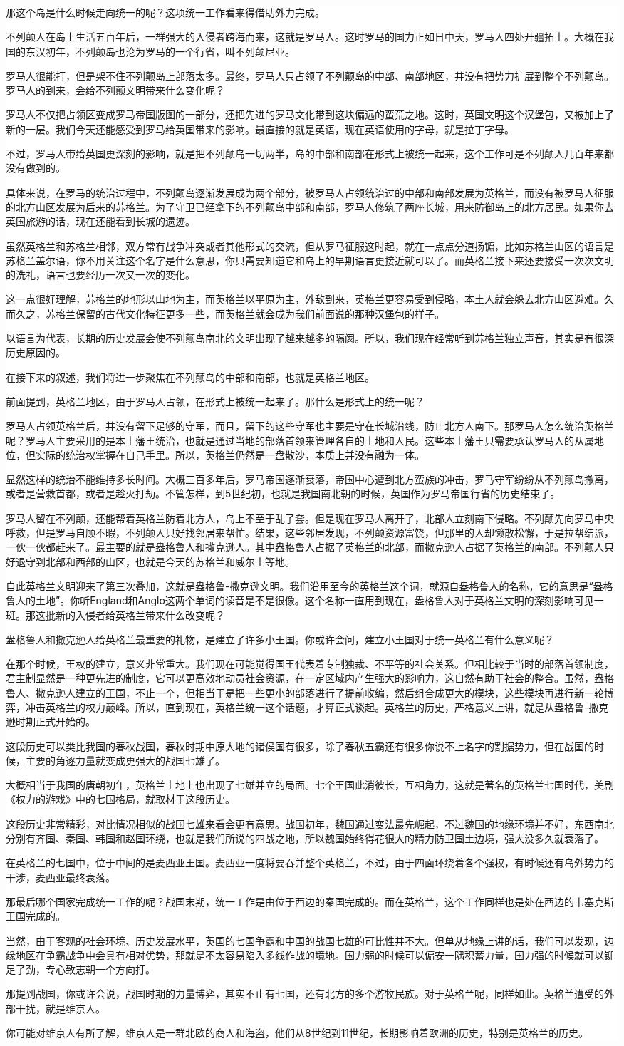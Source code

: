那这个岛是什么时候走向统一的呢？这项统一工作看来得借助外力完成。

不列颠人在岛上生活五百年后，一群强大的入侵者跨海而来，这就是罗马人。这时罗马的国力正如日中天，罗马人四处开疆拓土。大概在我国的东汉初年，不列颠岛也沦为罗马的一个行省，叫不列颠尼亚。

罗马人很能打，但是架不住不列颠岛上部落太多。最终，罗马人只占领了不列颠岛的中部、南部地区，并没有把势力扩展到整个不列颠岛。罗马人的到来，会给不列颠文明带来什么变化呢？

罗马人不仅把占领区变成罗马帝国版图的一部分，还把先进的罗马文化带到这块偏远的蛮荒之地。这时，英国文明这个汉堡包，又被加上了新的一层。我们今天还能感受到罗马给英国带来的影响。最直接的就是英语，现在英语使用的字母，就是拉丁字母。

不过，罗马人带给英国更深刻的影响，就是把不列颠岛一切两半，岛的中部和南部在形式上被统一起来，这个工作可是不列颠人几百年来都没有做到的。

具体来说，在罗马的统治过程中，不列颠岛逐渐发展成为两个部分，被罗马人占领统治过的中部和南部发展为英格兰，而没有被罗马人征服的北方山区发展为后来的苏格兰。为了守卫已经拿下的不列颠岛中部和南部，罗马人修筑了两座长城，用来防御岛上的北方居民。如果你去英国旅游的话，现在还能看到长城的遗迹。

虽然英格兰和苏格兰相邻，双方常有战争冲突或者其他形式的交流，但从罗马征服这时起，就在一点点分道扬镳，比如苏格兰山区的语言是苏格兰盖尔语，你不用关注这个名字是什么意思，你只需要知道它和岛上的早期语言更接近就可以了。而英格兰接下来还要接受一次次文明的洗礼，语言也要经历一次又一次的变化。

这一点很好理解，苏格兰的地形以山地为主，而英格兰以平原为主，外敌到来，英格兰更容易受到侵略，本土人就会躲去北方山区避难。久而久之，苏格兰保留的古代文化特征更多一些，而英格兰就会成为我们前面说的那种汉堡包的样子。

以语言为代表，长期的历史发展会使不列颠岛南北的文明出现了越来越多的隔阂。所以，我们现在经常听到苏格兰独立声音，其实是有很深历史原因的。

在接下来的叙述，我们将进一步聚焦在不列颠岛的中部和南部，也就是英格兰地区。

前面提到，英格兰地区，由于罗马人占领，在形式上被统一起来了。那什么是形式上的统一呢？

罗马人占领英格兰后，并没有留下足够的守军，而且，留下的这些守军也主要是守在长城沿线，防止北方人南下。那罗马人怎么统治英格兰呢？罗马人主要采用的是本土藩王统治，也就是通过当地的部落首领来管理各自的土地和人民。这些本土藩王只需要承认罗马人的从属地位，但实际的统治权掌握在自己手里。所以，英格兰仍然是一盘散沙，本质上并没有融为一体。

显然这样的统治不能维持多长时间。大概三百多年后，罗马帝国逐渐衰落，帝国中心遭到北方蛮族的冲击，罗马守军纷纷从不列颠岛撤离，或者是营救首都，或者是趁火打劫。不管怎样，到5世纪初，也就是我国南北朝的时候，英国作为罗马帝国行省的历史结束了。

罗马人留在不列颠，还能帮着英格兰防着北方人，岛上不至于乱了套。但是现在罗马人离开了，北部人立刻南下侵略。不列颠先向罗马中央呼救，但是罗马自顾不暇，不列颠人只好找邻居来帮忙。结果，这些邻居发现，不列颠资源富饶，但那里的人却懒散松懈，于是拉帮结派，一伙一伙都赶来了。最主要的就是盎格鲁人和撒克逊人。其中盎格鲁人占据了英格兰的北部，而撒克逊人占据了英格兰的南部。不列颠人只好退守到北部和西部的山区，也就是今天的苏格兰和威尔士等地。

自此英格兰文明迎来了第三次叠加，这就是盎格鲁-撒克逊文明。我们沿用至今的英格兰这个词，就源自盎格鲁人的名称，它的意思是“盎格鲁人的土地”。你听England和Anglo这两个单词的读音是不是很像。这个名称一直用到现在，盎格鲁人对于英格兰文明的深刻影响可见一斑。那这批新的入侵者给英格兰带来什么改变呢？

盎格鲁人和撒克逊人给英格兰最重要的礼物，是建立了许多小王国。你或许会问，建立小王国对于统一英格兰有什么意义呢？

在那个时候，王权的建立，意义非常重大。我们现在可能觉得国王代表着专制独裁、不平等的社会关系。但相比较于当时的部落首领制度，君主制显然是一种更先进的制度，它可以更高效地动员社会资源，在一定区域内产生强大的影响力，这自然有助于社会的整合。虽然，盎格鲁人、撒克逊人建立的王国，不止一个，但相当于是把一些更小的部落进行了提前收编，然后组合成更大的模块，这些模块再进行新一轮博弈，冲击英格兰的权力巅峰。所以，直到现在，英格兰统一这个话题，才算正式谈起。英格兰的历史，严格意义上讲，就是从盎格鲁-撒克逊时期正式开始的。

这段历史可以类比我国的春秋战国，春秋时期中原大地的诸侯国有很多，除了春秋五霸还有很多你说不上名字的割据势力，但在战国的时候，主要的角逐力量就变成更强大的战国七雄了。

大概相当于我国的唐朝初年，英格兰土地上也出现了七雄并立的局面。七个王国此消彼长，互相角力，这就是著名的英格兰七国时代，美剧《权力的游戏》中的七国格局，就取材于这段历史。

这段历史非常精彩，对比情况相似的战国七雄来看会更有意思。战国初年，魏国通过变法最先崛起，不过魏国的地缘环境并不好，东西南北分别有齐国、秦国、韩国和赵国环绕，也就是我们所说的四战之地，所以魏国始终得花很大的精力防卫国土边境，强大没多久就衰落了。

在英格兰的七国中，位于中间的是麦西亚王国。麦西亚一度将要吞并整个英格兰，不过，由于四面环绕着各个强权，有时候还有岛外势力的干涉，麦西亚最终衰落。

那最后哪个国家完成统一工作的呢？战国末期，统一工作是由位于西边的秦国完成的。而在英格兰，这个工作同样也是处在西边的韦塞克斯王国完成的。

当然，由于客观的社会环境、历史发展水平，英国的七国争霸和中国的战国七雄的可比性并不大。但单从地缘上讲的话，我们可以发现，边缘地区在争霸战争中会具有相对优势，那就是不太容易陷入多线作战的境地。国力弱的时候可以偏安一隅积蓄力量，国力强的时候就可以铆足了劲，专心致志朝一个方向打。

那提到战国，你或许会说，战国时期的力量博弈，其实不止有七国，还有北方的多个游牧民族。对于英格兰呢，同样如此。英格兰遭受的外部干扰，就是维京人。

你可能对维京人有所了解，维京人是一群北欧的商人和海盗，他们从8世纪到11世纪，长期影响着欧洲的历史，特别是英格兰的历史。
